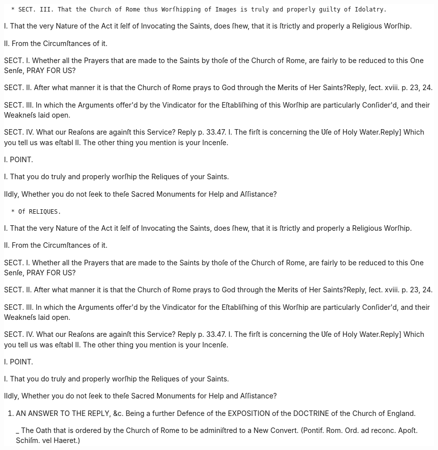       * SECT. III. That the Church of Rome thus Worſhipping of Images is truly and properly guilty of Idolatry.

I. That the very Nature of the Act it ſelf of Invocating the Saints, does ſhew, that it is ſtrictly and properly a Religious Worſhip.

II. From the Circumſtances of it.

SECT. I. Whether all the Prayers that are made to the Saints by thoſe of the Church of Rome, are fairly to be reduced to this One Senſe, PRAY FOR US?

SECT. II. After what manner it is that the Church of Rome prays to God through the Merits of Her Saints?Reply, ſect. xviii. p. 23, 24.

SECT. III. In which the Arguments offer'd by the Vindicator for the Eſtabliſhing of this Worſhip are particularly Conſider'd, and their Weakneſs laid open.

SECT. IV. What our Reaſons are againſt this Service?
Reply p. 33.47. I. The firſt is concerning the Ʋſe of Holy Water.Reply] Which you tell us was eſtabl
II. The other thing you mention is your Incenſe.

I. POINT.

I. That you do truly and properly worſhip the Reliques of your Saints.

IIdly, Whether you do not ſeek to theſe Sacred Monuments for Help and Aſſistance?

      * Of RELIQUES.

I. That the very Nature of the Act it ſelf of Invocating the Saints, does ſhew, that it is ſtrictly and properly a Religious Worſhip.

II. From the Circumſtances of it.

SECT. I. Whether all the Prayers that are made to the Saints by thoſe of the Church of Rome, are fairly to be reduced to this One Senſe, PRAY FOR US?

SECT. II. After what manner it is that the Church of Rome prays to God through the Merits of Her Saints?Reply, ſect. xviii. p. 23, 24.

SECT. III. In which the Arguments offer'd by the Vindicator for the Eſtabliſhing of this Worſhip are particularly Conſider'd, and their Weakneſs laid open.

SECT. IV. What our Reaſons are againſt this Service?
Reply p. 33.47. I. The firſt is concerning the Ʋſe of Holy Water.Reply] Which you tell us was eſtabl
II. The other thing you mention is your Incenſe.

I. POINT.

I. That you do truly and properly worſhip the Reliques of your Saints.

IIdly, Whether you do not ſeek to theſe Sacred Monuments for Help and Aſſistance?

1. AN ANSWER TO THE REPLY, &c. Being a further Defence of the EXPOSITION of the DOCTRINE of the Church of England.

    _ The Oath that is ordered by the Church of Rome to be adminiſtred to a New Convert. (Pontif. Rom. Ord. ad reconc. Apoſt. Schiſm. vel Haeret.)
